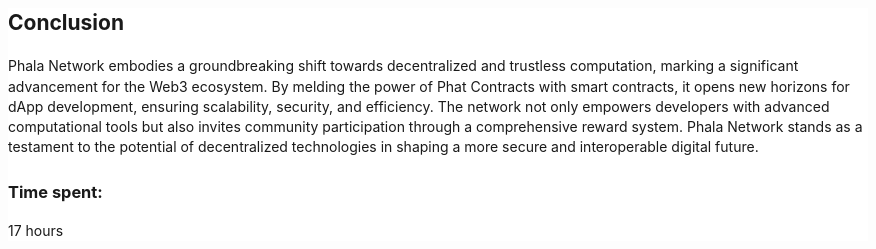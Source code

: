 ## Conclusion

Phala Network embodies a groundbreaking shift towards decentralized and trustless computation, marking a significant advancement for the Web3 ecosystem. By melding the power of Phat Contracts with smart contracts, it opens new horizons for dApp development, ensuring scalability, security, and efficiency. The network not only empowers developers with advanced computational tools but also invites community participation through a comprehensive reward system. Phala Network stands as a testament to the potential of decentralized technologies in shaping a more secure and interoperable digital future.





### Time spent:
17 hours